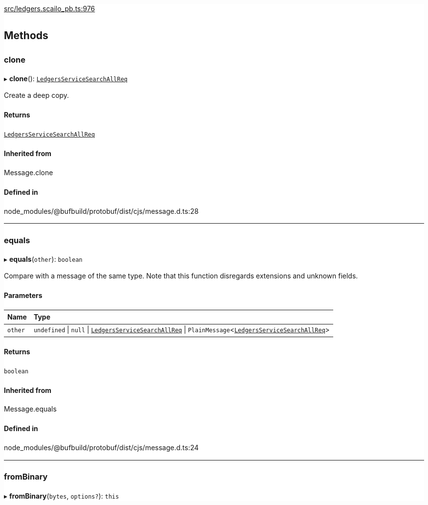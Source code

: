 [src/ledgers.scailo_pb.ts:976](https://github.com/scailo/ts-sdk/blob/c10a36b57201dfa5903d4b53efa1e62aa6208936/src/ledgers.scailo_pb.ts#L976)

## Methods

### clone

▸ **clone**(): [`LedgersServiceSearchAllReq`](LedgersServiceSearchAllReq.md)

Create a deep copy.

#### Returns

[`LedgersServiceSearchAllReq`](LedgersServiceSearchAllReq.md)

#### Inherited from

Message.clone

#### Defined in

node_modules/@bufbuild/protobuf/dist/cjs/message.d.ts:28

___

### equals

▸ **equals**(`other`): `boolean`

Compare with a message of the same type.
Note that this function disregards extensions and unknown fields.

#### Parameters

| Name | Type |
| :------ | :------ |
| `other` | `undefined` \| ``null`` \| [`LedgersServiceSearchAllReq`](LedgersServiceSearchAllReq.md) \| `PlainMessage`\<[`LedgersServiceSearchAllReq`](LedgersServiceSearchAllReq.md)\> |

#### Returns

`boolean`

#### Inherited from

Message.equals

#### Defined in

node_modules/@bufbuild/protobuf/dist/cjs/message.d.ts:24

___

### fromBinary

▸ **fromBinary**(`bytes`, `options?`): `this`
